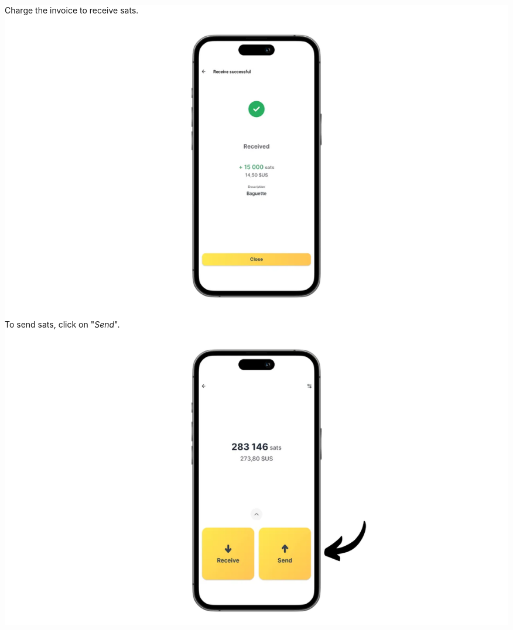 Charge the invoice to receive sats.

![ALBY HUB](assets/fr/56.webp)

To send sats, click on "*Send*".

![ALBY HUB](assets/fr/57.webp)
